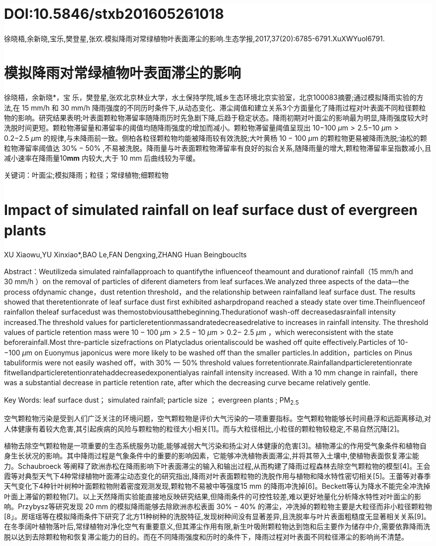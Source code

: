 # DOI:10.5846/stxb201605261018

徐晓梧,余新晓,宝乐,樊登星,张欢.模拟降雨对常绿植物叶表面滞尘的影响.生态学报,2017,37(20):6785-6791.XuXWYuol6791.

# 模拟降雨对常绿植物叶表面滞尘的影响

徐晓梧，余新晓\*，宝 乐，樊登星,张欢北京林业大学，水土保持学院,城乡生态环境北京实验室，北京100083摘要;通过模拟降雨实验的方法,在 $1 5 \ \mathrm { m m / h }$ 和 $3 0 \ \mathrm { m m / h }$ 降雨强度的不同历时条件下,从动态变化、滞尘阈值和建立关系3个方面量化了降雨过程对叶表面不同粒径颗粒物的影响。研究结果表明;叶表面颗粒物滞留率随降雨历时先急剧下降,后趋于稳定状态。降雨初期对叶面尘的影响最为明显,降雨强度较大时洗脱时间更短。颗粒物滞留量和滞留率的阈值均随降雨强度的增加而减小。颗粒物滞留量阈值呈现出 $1 0 { \mathrm { - } } 1 0 0 \ \mu \mathrm { m } > 2 . 5 { \mathrm { - } } 1 0 \ \mu \mathrm { m } > 0 . 2 { \mathrm { - } } 2 . 5 \ \mu \mathrm { m }$ 的规律,与未降雨前一致。侧柏各粒径颗粒物均能被降雨较有效洗脱;大叶黄杨 $1 0 { - } 1 0 0 ~ \mu \mathrm { m }$ 的颗粒物更易被降雨洗脱;油松的颗粒物滞留率阈值达 $3 0 \% - 5 0 \%$ ,不易被洗脱。降雨量与叶表面颗粒物滞留率有良好的拟合关系,随降雨量的增大,颗粒物滞留率呈指数减小,且减小速率在降雨量10$\mathbf { m } \mathbf { m }$ 内较大,大于 $1 0 ~ \mathrm { m m }$ 后曲线较为平缓。

关键词：叶面尘;模拟降雨；粒径；常绿植物;细颗粒物

# Impact of simulated rainfall on leaf surface dust of evergreen plants

XU Xiaowu,YU Xinxiao\*,BAO Le,FAN Dengxing,ZHANG Huan Beingbouclts

Abstract：Weutilizeda simulated rainfallapproach to quantifythe influenceof theamount and durationof rainfall（15 $\mathrm { { m m } / h }$ and $3 0 \ \mathrm { m m / h }$ ）on the removal of particles of diferent diameters from leaf surfaces.We analyzed three aspects of the data—the process ofdynamic change，dust retention threshold，and the relationship between rainfalland leaf surface dust. The results showed that theretentionrate of leaf surface dust first exhibited asharpdropand reached a steady state over time.Theinfluenceof rainfallon theleaf surfacedust was themostobviousatthebeginning.Thedurationof wash-off decreasedasrainfall intensity increased.The threshold values for particleretentionmassandratedecreasedrelative to increases in rainfall intensity. The threshold values of particle retention mass were $1 0 { - } 1 0 0 ~ { \mu \mathrm { m } } > 2 . 5 { - } 1 0 ~ { \mu \mathrm { m } } > 0 . 2 { - }$ 2.5 $\mu \mathrm { m }$ ，which wereconsistent with the state beforerainfall.Most thre-particle sizefractions on Platycladus orientaliscould be washed off quite effectively.Particles of 10- $- 1 0 0 ~ { \mu \mathrm { m } }$ on Euonymus japonicus were more likely to be washed off than the smaller particles.In addition，particles on Pinus tabuliformis were not easily washed off，with $30 \%$ 一 $50 \%$ threshold values forretentionrate.Rainfallandparticleretentionrate fitwellandparticleretentionratehaddecreasedexponentialyas rainfall intensity increased. With a $1 0 ~ \mathrm { m m }$ change in rainfall，there was a substantial decrease in particle retention rate, after which the decreasing curve became relatively gentle.

Key Words: leaf surface dust； simulated rainfall; particle size ； evergreen plants ; $\mathrm { P M } _ { 2 . 5 }$

空气颗粒物污染是受到人们广泛关注的环境问题，空气颗粒物是评价大气污染的一项重要指标。空气颗粒物能够长时间悬浮和远距离移动,对人体健康有着较大危害,其引起疾病的风险与颗粒物的粒径大小相关[1]。而与大粒径相比,小粒径的颗粒物较稳定,不易自然沉降[2]。

植物去除空气颗粒物是一项重要的生态系统服务功能,能够减弱大气污染和扬尘对人体健康的危害[3]。植物滞尘的作用受气象条件和植物自身生长状况的影响。其中降雨过程是气象条件中的重要的影响因素，它能够冲洗植物表面滞尘,并将其带入土壤中,使植物表面恢复滞尘能力。Schaubroeck 等阐释了欧洲赤松在降雨影响下叶表面滞尘的输入和输出过程,从而构建了降雨过程森林去除空气颗粒物的模型[4]。王会霞等对典型天气下4种常绿植物叶面滞尘动态变化的研究指出,降雨对叶表面颗粒物的洗脱作用与植物和降水特性密切相关[5]。王蕾等对春季天气变化下4种针叶树种叶面颗粒物附着密度观测发现,颗粒物不易被中等强度$1 5 ~ \mathrm { m m }$ 的降雨冲洗掉[6]。Beckett等认为降水不能完全冲洗掉叶面上滞留的颗粒物[7]。以上天然降雨实验能直接地反映研究结果,但降雨条件的可控性较差,难以更好地量化分析降水特性对叶面尘的影响。Przybysz等研究发现 $2 0 ~ \mathrm { m m }$ 的模拟降雨能够去除欧洲赤松表面 $3 0 \% - 4 0 \%$ 的滞尘，冲洗掉的颗粒物主要是大粒径而非小粒径颗粒物[8」。房瑶瑶等在模拟降雨条件下研究了北方11种树种的洗脱特征,发现树种间没有显著差异,且洗脱率与叶片表面粗糙度无显著相关关系[9]。在冬季阔叶植物落叶后,常绿植物对净化空气有重要意义,但其滞尘作用有限,新生叶吸附颗粒物达到饱和后主要作为储存中介,需要依靠降雨洗脱以达到去除颗粒物和恢复滞尘能力的目的。而在不同降雨强度和历时的条件下，降雨过程对叶表面不同粒径滞尘的影响尚不清楚。
